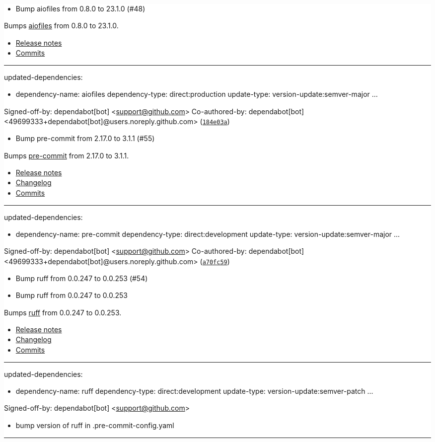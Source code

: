 * Bump aiofiles from 0.8.0 to 23.1.0 (#48)

Bumps [aiofiles](https://github.com/Tinche/aiofiles) from 0.8.0 to 23.1.0.
- [Release notes](https://github.com/Tinche/aiofiles/releases)
- [Commits](https://github.com/Tinche/aiofiles/compare/v0.8.0...v23.1.0)

---
updated-dependencies:
- dependency-name: aiofiles
  dependency-type: direct:production
  update-type: version-update:semver-major
...

Signed-off-by: dependabot[bot] &lt;support@github.com&gt;
Co-authored-by: dependabot[bot] &lt;49699333+dependabot[bot]@users.noreply.github.com&gt; ([`184e03a`](https://github.com/haliphax/xthulu/commit/184e03ace2e1921755ecf112d4ce5713f1799db2))

* Bump pre-commit from 2.17.0 to 3.1.1 (#55)

Bumps [pre-commit](https://github.com/pre-commit/pre-commit) from 2.17.0 to 3.1.1.
- [Release notes](https://github.com/pre-commit/pre-commit/releases)
- [Changelog](https://github.com/pre-commit/pre-commit/blob/main/CHANGELOG.md)
- [Commits](https://github.com/pre-commit/pre-commit/compare/v2.17.0...v3.1.1)

---
updated-dependencies:
- dependency-name: pre-commit
  dependency-type: direct:development
  update-type: version-update:semver-major
...

Signed-off-by: dependabot[bot] &lt;support@github.com&gt;
Co-authored-by: dependabot[bot] &lt;49699333+dependabot[bot]@users.noreply.github.com&gt; ([`a70fc59`](https://github.com/haliphax/xthulu/commit/a70fc59792813076dc7ca2433f69f69955eef1e0))

* Bump ruff from 0.0.247 to 0.0.253 (#54)

* Bump ruff from 0.0.247 to 0.0.253

Bumps [ruff](https://github.com/charliermarsh/ruff) from 0.0.247 to 0.0.253.
- [Release notes](https://github.com/charliermarsh/ruff/releases)
- [Changelog](https://github.com/charliermarsh/ruff/blob/main/BREAKING_CHANGES.md)
- [Commits](https://github.com/charliermarsh/ruff/compare/v0.0.247...v0.0.253)

---
updated-dependencies:
- dependency-name: ruff
  dependency-type: direct:development
  update-type: version-update:semver-patch
...

Signed-off-by: dependabot[bot] &lt;support@github.com&gt;

* bump version of ruff in .pre-commit-config.yaml

---------
